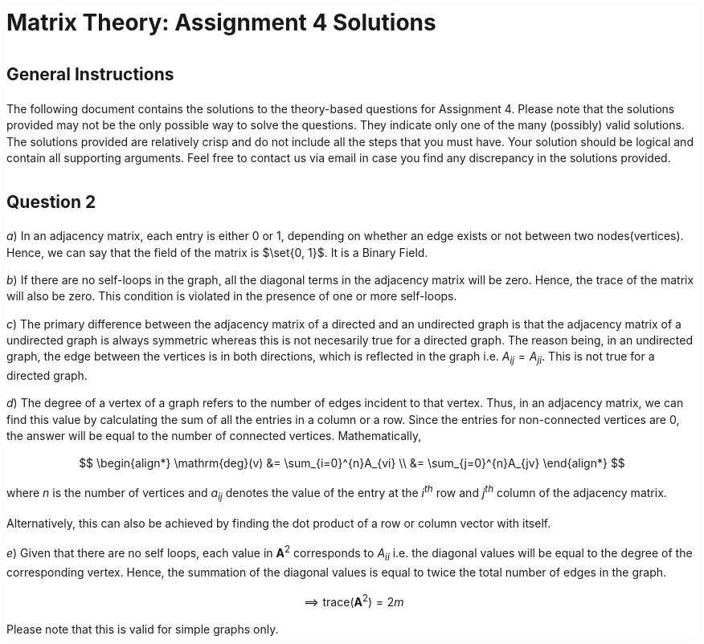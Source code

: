 Matrix Theory: Assignment 4 Solutions 
====================================

## General Instructions
The following document contains the solutions to the theory-based questions for Assignment 4. Please note that the solutions provided may not be the only possible way to solve the questions. They indicate only one of the many (possibly) valid solutions. The solutions provided are relatively crisp and do not include all the steps that you must have. Your solution should be logical and contain all supporting arguments. Feel free to contact us via email in case you find any discrepancy in the solutions provided.


## Question 2

$a)$ In an adjacency matrix, each entry is either $0$ or $1$, depending on whether an edge exists or not between two nodes(vertices). Hence, we can say that the field of the matrix is $\set{0, 1}$. It is a Binary Field.

$b)$ If there are no self-loops in the graph, all the diagonal terms in the adjacency matrix will be zero. Hence, the trace of the matrix will also be zero. This condition is violated in the presence of one or more self-loops.

$c)$ The primary difference between the adjacency matrix of a directed and an undirected graph is that the adjacency matrix of a undirected graph is always symmetric whereas this is not necesarily true for a directed graph. The reason being, in an undirected graph, the edge between the vertices is in both directions, which is reflected in the graph i.e. $A_{ij} = A_{ji}$. This is not true for a directed graph.

$d)$ The degree of a vertex of a graph refers to the number of edges incident to that vertex. Thus, in an adjacency matrix, we can find this value by calculating the sum of all the entries in a column or a row. Since the entries for non-connected vertices are $0$, the answer will be equal to the number of connected vertices. Mathematically, 

$$
\begin{align*}
\mathrm{deg}(v) &= \sum_{i=0}^{n}A_{vi} \\
&= \sum_{j=0}^{n}A_{jv}
\end{align*}
$$

where $n$ is the number of vertices and $a_{ij}$ denotes the value of the entry at the $i^{th}$ row and $j^{th}$ column of the adjacency matrix.

Alternatively, this can also be achieved by finding the dot product of a row or column vector with itself. 

$e)$ Given that there are no self loops, each value in $\mathbf A^2$ corresponds to $A_{ii}$ i.e. the diagonal values will be equal to the degree of the corresponding vertex. Hence, the summation of the diagonal values is equal to twice the total number of edges in the graph.

$$
\implies \text{trace}(\mathbf A^2) = 2m
$$

Please note that this is valid for simple graphs only.
